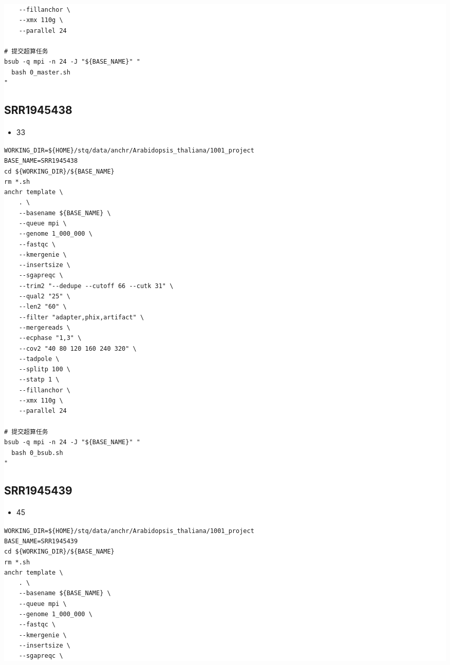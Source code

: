 ```
    --fillanchor \
    --xmx 110g \
    --parallel 24

# 提交超算任务
bsub -q mpi -n 24 -J "${BASE_NAME}" "
  bash 0_master.sh
"
```

## SRR1945438
+ 33
```
WORKING_DIR=${HOME}/stq/data/anchr/Arabidopsis_thaliana/1001_project
BASE_NAME=SRR1945438
cd ${WORKING_DIR}/${BASE_NAME}
rm *.sh
anchr template \
    . \
    --basename ${BASE_NAME} \
    --queue mpi \
    --genome 1_000_000 \
    --fastqc \
    --kmergenie \
    --insertsize \
    --sgapreqc \
    --trim2 "--dedupe --cutoff 66 --cutk 31" \
    --qual2 "25" \
    --len2 "60" \
    --filter "adapter,phix,artifact" \
    --mergereads \
    --ecphase "1,3" \
    --cov2 "40 80 120 160 240 320" \
    --tadpole \
    --splitp 100 \
    --statp 1 \
    --fillanchor \
    --xmx 110g \
    --parallel 24

# 提交超算任务
bsub -q mpi -n 24 -J "${BASE_NAME}" "
  bash 0_bsub.sh
"
```

## SRR1945439
+ 45
```
WORKING_DIR=${HOME}/stq/data/anchr/Arabidopsis_thaliana/1001_project
BASE_NAME=SRR1945439
cd ${WORKING_DIR}/${BASE_NAME}
rm *.sh
anchr template \
    . \
    --basename ${BASE_NAME} \
    --queue mpi \
    --genome 1_000_000 \
    --fastqc \
    --kmergenie \
    --insertsize \
    --sgapreqc \
```